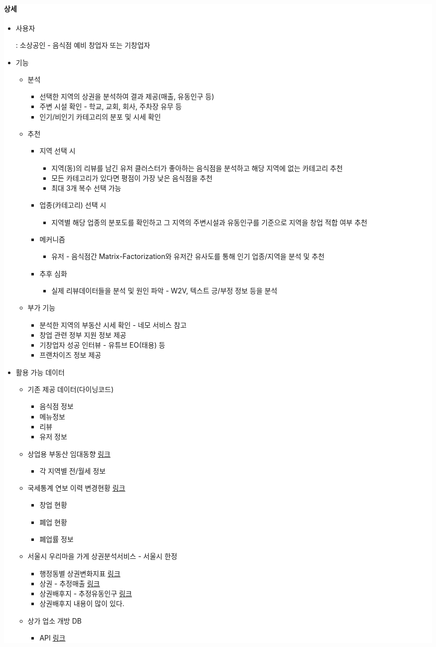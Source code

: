 

#### 상세

- 사용자

  : 소상공인 - 음식점 예비 창업자 또는 기창업자

- 기능

  - 분석

    - 선택한 지역의 상권을 분석하여 결과 제공(매출, 유동인구 등)
    - 주변 시설 확인 - 학교, 교회, 회사, 주차장 유무 등
    - 인기/비인기 카테고리의 분포 및 시세 확인

  - 추천

    - 지역 선택 시
      - 지역(동)의 리뷰를 남긴 유저 클러스터가 좋아하는 음식점을 분석하고 해당 지역에 없는 카테고리 추천
      - 모든 카테고리가 있다면 평점이 가장 낮은 음식점을 추천
      - 최대 3개 복수 선택 가능
    - 업종(카테고리) 선택 시
      - 지역별 해당 업종의 분포도를 확인하고 그 지역의 주변시설과 유동인구를 기준으로 지역을 창업 적합 여부 추천

    - 메커니즘
      - 유저 - 음식점간 Matrix-Factorization와 유저간 유사도를 통해 인기 업종/지역을 분석 및 추천

    - 추후 심화
      - 실제 리뷰데이터들을 분석 및 원인 파악 - W2V, 텍스트 긍/부정 정보 등을 분석

  - 부가 기능

    - 분석한 지역의 부동산 시세 확인 - 네모 서비스 참고
    - 창업 관련 정부 지원 정보 제공
    - 기창업자 성공 인터뷰 - 유튜브 EO(태용) 등
    - 프랜차이즈 정보 제공

- 활용 가능 데이터

  - 기존 제공 데이터(다이닝코드)
    - 음식점 정보
    - 메뉴정보
    - 리뷰
    - 유저 정보
  - 상업용 부동산 임대동향 [링크](https://www.r-one.co.kr/rone/resis/common/sub/sub.do?pageVal=page_4_2)

    - 각 지역별 전/월세 정보
  - 국세통계 연보 이력 변경현황  [링크](https://stats.nts.go.kr/data/data.asp#)

    - 창업 현황
    - 폐업 현황

    - 폐업률 정보
  - 서울시 우리마을 가게 상권분석서비스 - 서울시 한정

    - 행정동별 상권변화지표 [링크](https://data.seoul.go.kr/dataList/OA-15575/A/1/datasetView.do)
    - 상권 - 추정매출 [링크](https://data.seoul.go.kr/dataList/OA-15572/A/1/datasetView.do)
    - 상권배후지 - 추정유동인구 [링크](https://data.seoul.go.kr/dataList/OA-15582/S/1/datasetView.do)
    - 상권배후지 내용이 많이 있다.
  - 상가 업소 개방 DB
    - API [링크](http://data.sbiz.or.kr/sdsc/p06002/go/o/openapi/manual-store)
